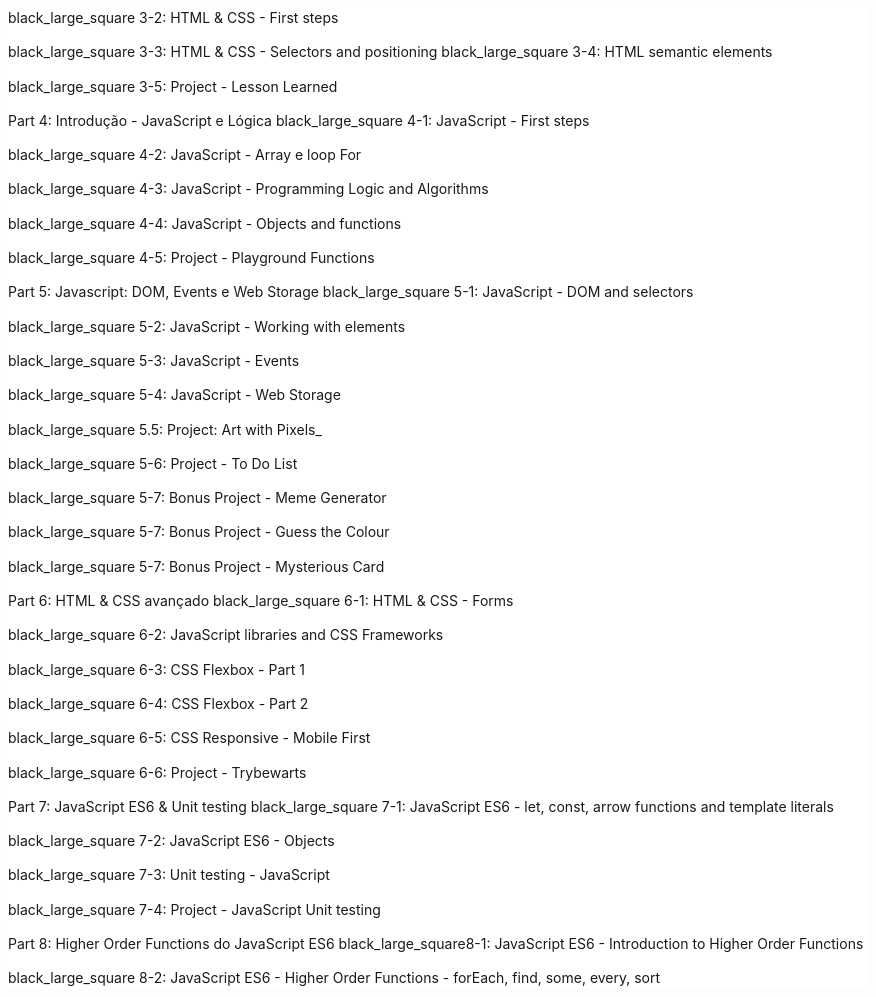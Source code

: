 black_large_square 3-2: HTML & CSS - First steps

black_large_square 3-3: HTML & CSS - Selectors and positioning black_large_square 3-4: HTML semantic elements

black_large_square 3-5: Project - Lesson Learned

Part 4: Introdução - JavaScript e Lógica
black_large_square 4-1: JavaScript - First steps

black_large_square 4-2: JavaScript - Array e loop For

black_large_square 4-3: JavaScript - Programming Logic and Algorithms

black_large_square 4-4: JavaScript - Objects and functions

black_large_square 4-5: Project - Playground Functions

Part 5: Javascript: DOM, Events e Web Storage
black_large_square 5-1: JavaScript - DOM and selectors

black_large_square 5-2: JavaScript - Working with elements

black_large_square 5-3: JavaScript - Events

black_large_square 5-4: JavaScript - Web Storage

black_large_square 5.5: Project: Art with Pixels_

black_large_square 5-6: Project - To Do List

black_large_square 5-7: Bonus Project - Meme Generator

black_large_square 5-7: Bonus Project - Guess the Colour

black_large_square 5-7: Bonus Project - Mysterious Card

Part 6: HTML & CSS avançado
black_large_square 6-1: HTML & CSS - Forms

black_large_square 6-2: JavaScript libraries and CSS Frameworks

black_large_square 6-3: CSS Flexbox - Part 1

black_large_square 6-4: CSS Flexbox - Part 2

black_large_square 6-5: CSS Responsive - Mobile First

black_large_square 6-6: Project - Trybewarts

Part 7: JavaScript ES6 & Unit testing
black_large_square 7-1: JavaScript ES6 - let, const, arrow functions and template literals

black_large_square 7-2: JavaScript ES6 - Objects

black_large_square 7-3: Unit testing - JavaScript

black_large_square 7-4: Project - JavaScript Unit testing

Part 8: Higher Order Functions do JavaScript ES6
black_large_square8-1: JavaScript ES6 - Introduction to Higher Order Functions

black_large_square 8-2: JavaScript ES6 - Higher Order Functions - forEach, find, some, every, sort
